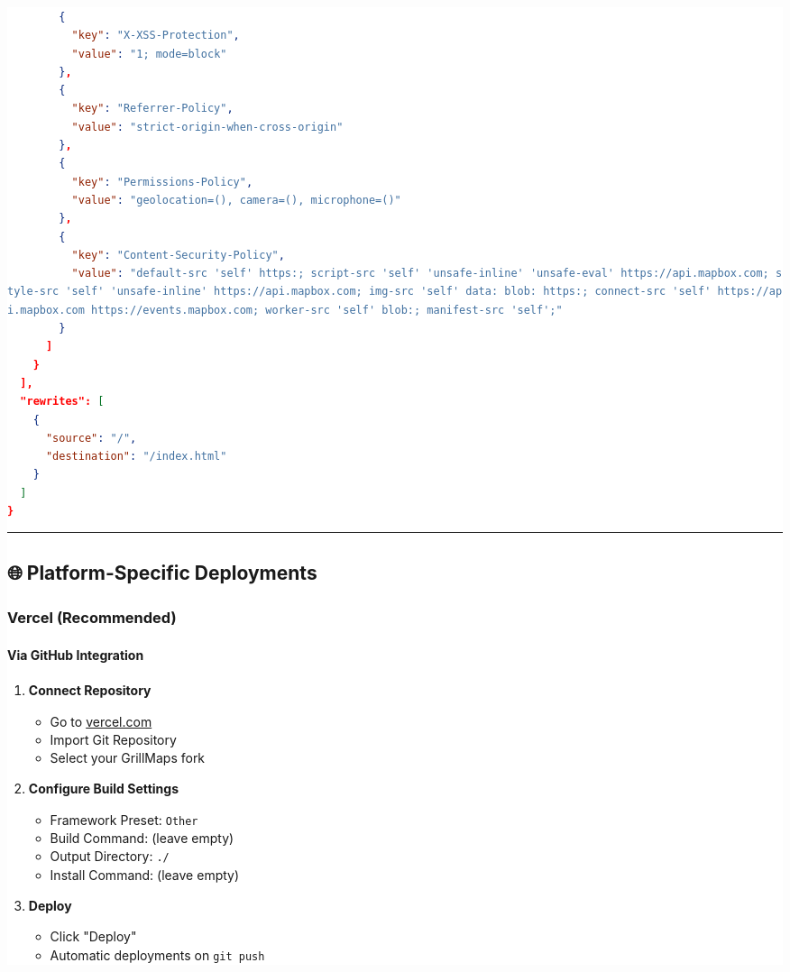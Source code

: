 ```json
        {
          "key": "X-XSS-Protection",
          "value": "1; mode=block"
        },
        {
          "key": "Referrer-Policy",
          "value": "strict-origin-when-cross-origin"
        },
        {
          "key": "Permissions-Policy",
          "value": "geolocation=(), camera=(), microphone=()"
        },
        {
          "key": "Content-Security-Policy",
          "value": "default-src 'self' https:; script-src 'self' 'unsafe-inline' 'unsafe-eval' https://api.mapbox.com; style-src 'self' 'unsafe-inline' https://api.mapbox.com; img-src 'self' data: blob: https:; connect-src 'self' https://api.mapbox.com https://events.mapbox.com; worker-src 'self' blob:; manifest-src 'self';"
        }
      ]
    }
  ],
  "rewrites": [
    {
      "source": "/",
      "destination": "/index.html"
    }
  ]
}
```

---

## 🌐 Platform-Specific Deployments

### Vercel (Recommended)

#### Via GitHub Integration
1. **Connect Repository**
   - Go to [vercel.com](https://vercel.com)
   - Import Git Repository
   - Select your GrillMaps fork

2. **Configure Build Settings**
   - Framework Preset: `Other`
   - Build Command: (leave empty)
   - Output Directory: `./`
   - Install Command: (leave empty)

3. **Deploy**
   - Click "Deploy"
   - Automatic deployments on `git push`
